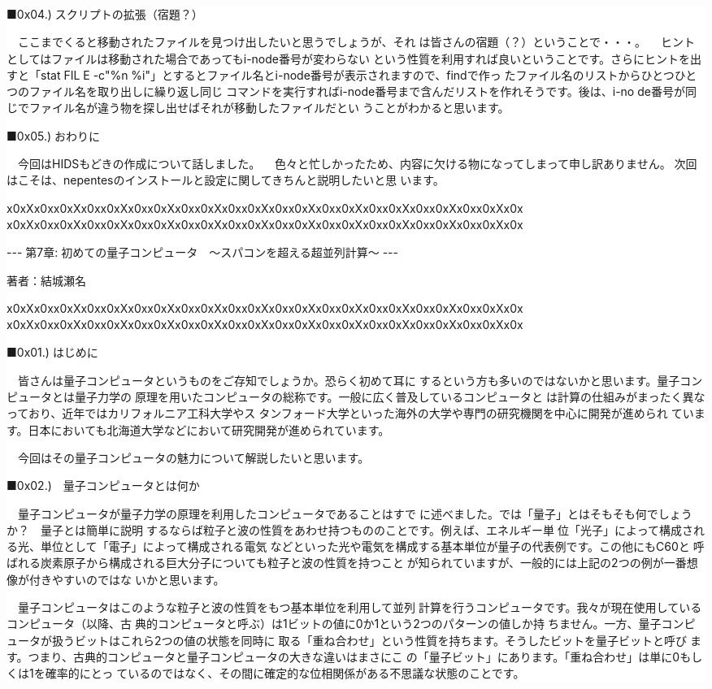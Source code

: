 ■0x04.) スクリプトの拡張（宿題？）

　ここまでくると移動されたファイルを見つけ出したいと思うでしょうが、それ
は皆さんの宿題（？）ということで・・・。
　ヒントとしてはファイルは移動された場合であってもi-node番号が変わらない
という性質を利用すれば良いということです。さらにヒントを出すと「stat FIL
E -c"%n %i"」とするとファイル名とi-node番号が表示されますので、findで作っ
たファイル名のリストからひとつひとつのファイル名を取り出しに繰り返し同じ
コマンドを実行すればi-node番号まで含んだリストを作れそうです。後は、i-no
de番号が同じでファイル名が違う物を探し出せばそれが移動したファイルだとい
うことがわかると思います。


■0x05.) おわりに

　今回はHIDSもどきの作成について話しました。
　色々と忙しかったため、内容に欠ける物になってしまって申し訳ありません。
次回はこそは、nepentesのインストールと設定に関してきちんと説明したいと思
います。



x0xXx0xx0xXx0xx0xXx0xx0xXx0xx0xXx0xx0xXx0xx0xXx0xx0xXx0xx0xXx0xx0xXx0xx0xXx0x
x0xXx0xx0xXx0xx0xXx0xx0xXx0xx0xXx0xx0xXx0xx0xXx0xx0xXx0xx0xXx0xx0xXx0xx0xXx0x

--- 第7章: 初めての量子コンピュータ　〜スパコンを超える超並列計算〜 ---

著者：結城瀬名

x0xXx0xx0xXx0xx0xXx0xx0xXx0xx0xXx0xx0xXx0xx0xXx0xx0xXx0xx0xXx0xx0xXx0xx0xXx0x
x0xXx0xx0xXx0xx0xXx0xx0xXx0xx0xXx0xx0xXx0xx0xXx0xx0xXx0xx0xXx0xx0xXx0xx0xXx0x


■0x01.) はじめに

　皆さんは量子コンピュータというものをご存知でしょうか。恐らく初めて耳に
するという方も多いのではないかと思います。量子コンピュータとは量子力学の
原理を用いたコンピュータの総称です。一般に広く普及しているコンピュータと
は計算の仕組みがまったく異なっており、近年ではカリフォルニア工科大学やス
タンフォード大学といった海外の大学や専門の研究機関を中心に開発が進められ
ています。日本においても北海道大学などにおいて研究開発が進められています。

　今回はその量子コンピュータの魅力について解説したいと思います。


■0x02.)　量子コンピュータとは何か

　量子コンピュータが量子力学の原理を利用したコンピュータであることはすで
に述べました。では「量子」とはそもそも何でしょうか？　量子とは簡単に説明
するならば粒子と波の性質をあわせ持つもののことです。例えば、エネルギー単
位「光子」によって構成される光、単位として「電子」によって構成される電気
などといった光や電気を構成する基本単位が量子の代表例です。この他にもC60と
呼ばれる炭素原子から構成される巨大分子についても粒子と波の性質を持つこと
が知られていますが、一般的には上記の2つの例が一番想像が付きやすいのではな
いかと思います。

　量子コンピュータはこのような粒子と波の性質をもつ基本単位を利用して並列
計算を行うコンピュータです。我々が現在使用しているコンピュータ（以降、古
典的コンピュータと呼ぶ）は1ビットの値に0か1という2つのパターンの値しか持
ちません。一方、量子コンピュータが扱うビットはこれら2つの値の状態を同時に
取る「重ね合わせ」という性質を持ちます。そうしたビットを量子ビットと呼び
ます。つまり、古典的コンピュータと量子コンピュータの大きな違いはまさにこ
の「量子ビット」にあります。「重ね合わせ」は単に0もしくは1を確率的にとっ
ているのではなく、その間に確定的な位相関係がある不思議な状態のことです。
